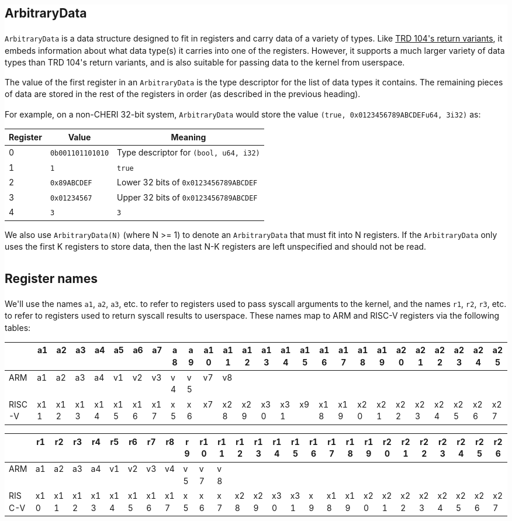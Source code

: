 ## ArbitraryData

`ArbitraryData` is a data structure designed to fit in registers and carry data
of a variety of types. Like [TRD 104's return
variants](https://github.com/tock/tock/blob/a1966b8ddaa1ce819b80f2f7bea466eb76e5b46c/doc/reference/trd104-syscalls.md#32-return-values),
it embeds information about what data type(s) it carries into one of the
registers. However, it supports a much larger variety of data types than TRD
104's return variants, and is also suitable for passing data to the kernel from
userspace.

The value of the first register in an `ArbitraryData` is the type descriptor for
the list of data types it contains. The remaining pieces of data are stored in
the rest of the registers in order (as described in the previous heading).

For example, on a non-CHERI 32-bit system, `ArbitraryData` would store the value
`(true, 0x0123456789ABCDEFu64, 3i32)` as:

| Register | Value            | Meaning                                |
| -------- | ---------------- | -------------------------------------- |
| 0        | `0b001101101010` | Type descriptor for `(bool, u64, i32)` |
| 1        | `1`              | `true`                                 |
| 2        | `0x89ABCDEF`     | Lower 32 bits of `0x0123456789ABCDEF`  |
| 3        | `0x01234567`     | Upper 32 bits of `0x0123456789ABCDEF`  |
| 4        | `3`              | `3`                                    |

We also use `ArbitraryData(N)` (where N >= 1) to denote an `ArbitraryData` that
must fit into N registers. If the `ArbitraryData` only uses the first K
registers to store data, then the last N-K registers are left unspecified and
should not be read.

## Register names

We'll use the names `a1`, `a2`, `a3`, etc. to refer to registers used to pass
syscall arguments to the kernel, and the names `r1`, `r2`, `r3`, etc. to refer
to registers used to return syscall results to userspace. These names map to
ARM and RISC-V registers via the following tables:

|        |  a1 |  a2 |  a3 |  a4 |  a5 |  a6 |  a7 |  a8 |  a9 | a10 | a11 | a12 | a13 | a14 | a15 | a16 | a17 | a18 | a19 | a20 | a21 | a22 | a23 | a24 | a25 |
| ------ | --- | --- | --- | --- | --- | --- | --- | --- | --- | --- | --- | --- | --- | --- | --- | --- | --- | --- | --- | --- | --- | --- | --- | --- | --- |
| ARM    |  a1 |  a2 |  a3 |  a4 |  v1 |  v2 |  v3 |  v4 |  v5 |  v7 |  v8 |     |     |     |     |     |     |     |     |     |     |     |     |     |     |
| RISC-V | x11 | x12 | x13 | x14 | x15 | x16 | x17 |  x5 |  x6 |  x7 | x28 | x29 | x30 | x31 |  x9 | x18 | x19 | x20 | x21 | x22 | x23 | x24 | x25 | x26 | x27 |

|        |  r1 |  r2 |  r3 |  r4 |  r5 |  r6 |  r7 |  r8 |  r9 | r10 | r11 | r12 | r13 | r14 | r15 | r16 | r17 | r18 | r19 | r20 | r21 | r22 | r23 | r24 | r25 | r26 |
| ------ | --- | --- | --- | --- | --- | --- | --- | --- | --- | --- | --- | --- | --- | --- | --- | --- | --- | --- | --- | --- | --- | --- | --- | --- | --- | --- |
| ARM    |  a1 |  a2 |  a3 |  a4 |  v1 |  v2 |  v3 |  v4 |  v5 |  v7 |  v8 |     |     |     |     |     |     |     |     |     |     |     |     |     |     |     |
| RISC-V | x10 | x11 | x12 | x13 | x14 | x15 | x16 | x17 |  x5 |  x6 |  x7 | x28 | x29 | x30 | x31 |  x9 | x18 | x19 | x20 | x21 | x22 | x23 | x24 | x25 | x26 | x27 |
